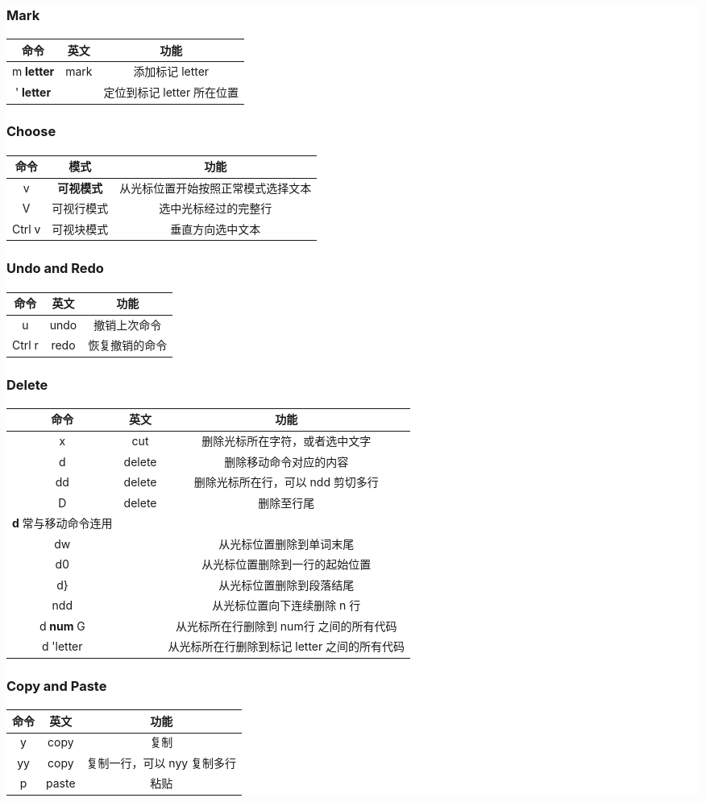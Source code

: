 
### Mark
|命令        |英文  |功能   |
|:----------:|:---:|:-----:|
|m **letter**|mark |添加标记 letter|
|' **letter**|     |定位到标记 letter 所在位置|

### Choose
|命令  |模式        |功能   |
|:----:|:---------:|:-----:|
|v     |**可视模式**|从光标位置开始按照正常模式选择文本|
|V     |可视行模式  |选中光标经过的完整行|
|Ctrl v|可视块模式  |垂直方向选中文本|

### Undo and Redo
|命令  |英文  |功能         |
|:----:|:---:|:-----------:|
|u     |undo |撤销上次命令  |
|Ctrl r|redo |恢复撤销的命令|

### Delete
|命令 |英文   |功能         |
|:---:|:----:|:-----------:|
|x    |cut   |删除光标所在字符，或者选中文字|
|d    |delete|删除移动命令对应的内容|
|dd   |delete|删除光标所在行，可以 ndd 剪切多行|
|D    |delete|删除至行尾|
|**d** 常与移动命令连用|
|dw   |      |从光标位置删除到单词末尾|
|d0   |      |从光标位置删除到一行的起始位置|
|d}   |      |从光标位置删除到段落结尾|
|ndd  |      |从光标位置向下连续删除 n 行|
|d **num** G||从光标所在行删除到 num行 之间的所有代码|
|d 'letter|   |从光标所在行删除到标记 letter 之间的所有代码|

### Copy and Paste
|命令 |英文  |功能 |
|:---:|:---:|:---:|
|y    |copy |复制|
|yy   |copy |复制一行，可以 nyy 复制多行|
|p    |paste|粘贴|

